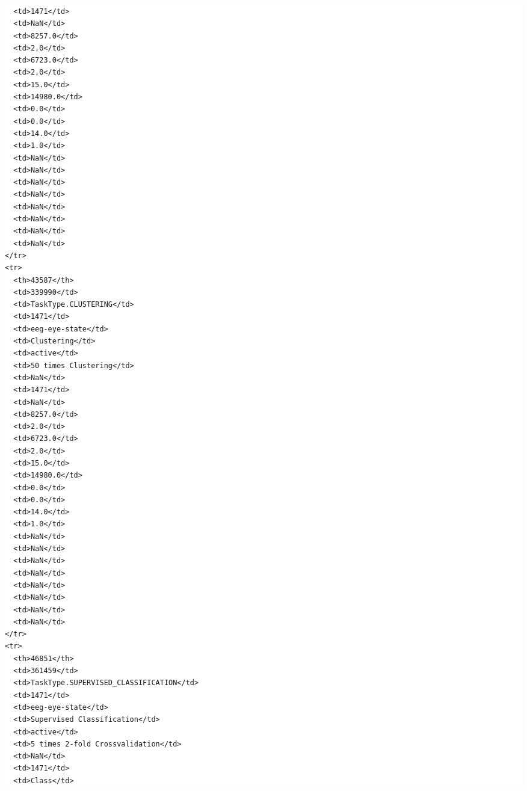       <td>1471</td>
      <td>NaN</td>
      <td>8257.0</td>
      <td>2.0</td>
      <td>6723.0</td>
      <td>2.0</td>
      <td>15.0</td>
      <td>14980.0</td>
      <td>0.0</td>
      <td>0.0</td>
      <td>14.0</td>
      <td>1.0</td>
      <td>NaN</td>
      <td>NaN</td>
      <td>NaN</td>
      <td>NaN</td>
      <td>NaN</td>
      <td>NaN</td>
      <td>NaN</td>
      <td>NaN</td>
    </tr>
    <tr>
      <th>43587</th>
      <td>339990</td>
      <td>TaskType.CLUSTERING</td>
      <td>1471</td>
      <td>eeg-eye-state</td>
      <td>Clustering</td>
      <td>active</td>
      <td>50 times Clustering</td>
      <td>NaN</td>
      <td>1471</td>
      <td>NaN</td>
      <td>8257.0</td>
      <td>2.0</td>
      <td>6723.0</td>
      <td>2.0</td>
      <td>15.0</td>
      <td>14980.0</td>
      <td>0.0</td>
      <td>0.0</td>
      <td>14.0</td>
      <td>1.0</td>
      <td>NaN</td>
      <td>NaN</td>
      <td>NaN</td>
      <td>NaN</td>
      <td>NaN</td>
      <td>NaN</td>
      <td>NaN</td>
      <td>NaN</td>
    </tr>
    <tr>
      <th>46851</th>
      <td>361459</td>
      <td>TaskType.SUPERVISED_CLASSIFICATION</td>
      <td>1471</td>
      <td>eeg-eye-state</td>
      <td>Supervised Classification</td>
      <td>active</td>
      <td>5 times 2-fold Crossvalidation</td>
      <td>NaN</td>
      <td>1471</td>
      <td>Class</td>